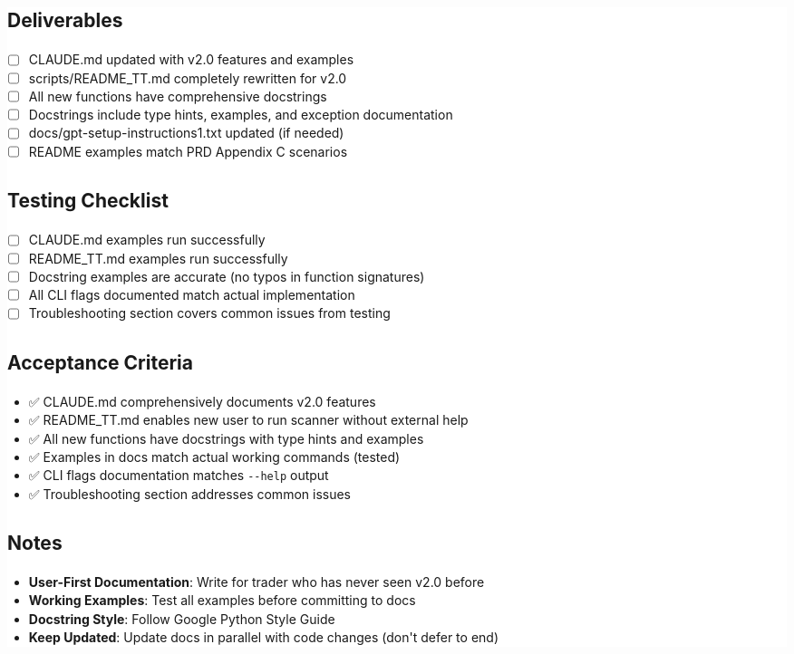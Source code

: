 ## Deliverables

- [ ] CLAUDE.md updated with v2.0 features and examples
- [ ] scripts/README_TT.md completely rewritten for v2.0
- [ ] All new functions have comprehensive docstrings
- [ ] Docstrings include type hints, examples, and exception documentation
- [ ] docs/gpt-setup-instructions1.txt updated (if needed)
- [ ] README examples match PRD Appendix C scenarios

## Testing Checklist

- [ ] CLAUDE.md examples run successfully
- [ ] README_TT.md examples run successfully
- [ ] Docstring examples are accurate (no typos in function signatures)
- [ ] All CLI flags documented match actual implementation
- [ ] Troubleshooting section covers common issues from testing

## Acceptance Criteria

- ✅ CLAUDE.md comprehensively documents v2.0 features
- ✅ README_TT.md enables new user to run scanner without external help
- ✅ All new functions have docstrings with type hints and examples
- ✅ Examples in docs match actual working commands (tested)
- ✅ CLI flags documentation matches `--help` output
- ✅ Troubleshooting section addresses common issues

## Notes

- **User-First Documentation**: Write for trader who has never seen v2.0 before
- **Working Examples**: Test all examples before committing to docs
- **Docstring Style**: Follow Google Python Style Guide
- **Keep Updated**: Update docs in parallel with code changes (don't defer to end)
